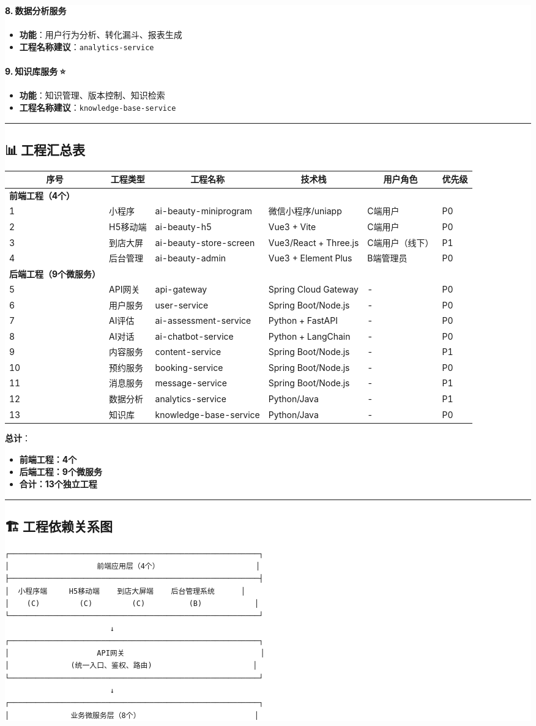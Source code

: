 #### 8. **数据分析服务**
- **功能**：用户行为分析、转化漏斗、报表生成
- **工程名称建议**：`analytics-service`

#### 9. **知识库服务** ⭐
- **功能**：知识管理、版本控制、知识检索
- **工程名称建议**：`knowledge-base-service`

---

## 📊 工程汇总表

| 序号 | 工程类型 | 工程名称 | 技术栈 | 用户角色 | 优先级 |
|-----|---------|---------|--------|---------|--------|
| **前端工程（4个）** |
| 1 | 小程序 | ai-beauty-miniprogram | 微信小程序/uniapp | C端用户 | P0 |
| 2 | H5移动端 | ai-beauty-h5 | Vue3 + Vite | C端用户 | P0 |
| 3 | 到店大屏 | ai-beauty-store-screen | Vue3/React + Three.js | C端用户（线下） | P1 |
| 4 | 后台管理 | ai-beauty-admin | Vue3 + Element Plus | B端管理员 | P0 |
| **后端工程（9个微服务）** |
| 5 | API网关 | api-gateway | Spring Cloud Gateway | - | P0 |
| 6 | 用户服务 | user-service | Spring Boot/Node.js | - | P0 |
| 7 | AI评估 | ai-assessment-service | Python + FastAPI | - | P0 |
| 8 | AI对话 | ai-chatbot-service | Python + LangChain | - | P0 |
| 9 | 内容服务 | content-service | Spring Boot/Node.js | - | P1 |
| 10 | 预约服务 | booking-service | Spring Boot/Node.js | - | P0 |
| 11 | 消息服务 | message-service | Spring Boot/Node.js | - | P1 |
| 12 | 数据分析 | analytics-service | Python/Java | - | P1 |
| 13 | 知识库 | knowledge-base-service | Python/Java | - | P0 |

**总计**：
- **前端工程：4个**
- **后端工程：9个微服务**
- **合计：13个独立工程**

---

## 🏗️ 工程依赖关系图

```
┌─────────────────────────────────────────────────────────┐
│                    前端应用层（4个）                      │
├─────────────────────────────────────────────────────────┤
│  小程序端     H5移动端    到店大屏端    后台管理系统      │
│    (C)         (C)         (C)          (B)            │
└─────────────────────────────────────────────────────────┘
                        ↓
┌─────────────────────────────────────────────────────────┐
│                    API网关                               │
│              (统一入口、鉴权、路由)                       │
└─────────────────────────────────────────────────────────┘
                        ↓
┌─────────────────────────────────────────────────────────┐
│              业务微服务层（8个）                          │
```